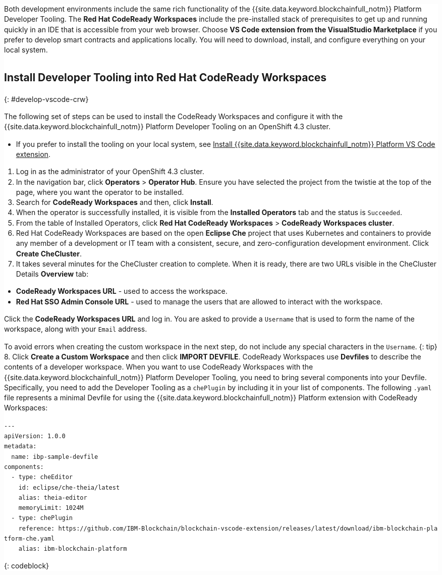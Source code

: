 Both development environments include the same rich functionality of the {{site.data.keyword.blockchainfull_notm}} Platform Developer Tooling. The **Red Hat CodeReady Workspaces** include the pre-installed stack of prerequisites to get up and running quickly in an IDE that is accessible from your web browser. Choose **VS Code extension from the VisualStudio Marketplace** if you prefer to develop smart contracts and applications locally. You will need to download, install, and configure everything on your local system.

## Install Developer Tooling into Red Hat CodeReady Workspaces
{: #develop-vscode-crw}

The following set of steps can be used to install the CodeReady Workspaces and configure it with the {{site.data.keyword.blockchainfull_notm}} Platform Developer Tooling on an OpenShift 4.3 cluster.

  - If you prefer to install the tooling on your local system, see [Install {{site.data.keyword.blockchainfull_notm}} Platform VS Code extension](#develop-vscode-install).

1. Log in as the administrator of your OpenShift 4.3 cluster.
2. In the navigation bar, click **Operators** > **Operator Hub**. Ensure you have selected the project from the twistie at the top of the page, where you want the operator to be installed.
3. Search for **CodeReady Workspaces** and then, click **Install**.
4. When the operator is successfully installed, it is visible from the **Installed Operators** tab and the status is `Succeeded`.
5. From the table of Installed Operators, click **Red Hat CodeReady Workspaces** > **CodeReady Workspaces cluster**.
6. Red Hat CodeReady Workspaces are based on the open **Eclipse Che** project that uses Kubernetes and containers to provide any member of a development or IT team with a consistent, secure, and zero-configuration development environment. Click **Create CheCluster**.
7. It takes several minutes for the CheCluster creation to complete. When it is ready, there are two URLs visible in the CheCluster Details **Overview** tab:
  - **CodeReady Workspaces URL** - used to access the workspace.
  - **Red Hat SSO Admin Console URL** - used to manage the users that are allowed to interact with the workspace.  

  Click the **CodeReady Workspaces URL** and log in. You are asked to provide a `Username` that is used to form the name of the workspace, along with your `Email` address.  

  To avoid errors when creating the custom workspace in the next step, do not include any special characters in the `Username`.
  {: tip}
8. Click **Create a Custom Workspace** and then click **IMPORT DEVFILE**. CodeReady Workspaces use **Devfiles** to describe the contents of a developer workspace. When you want to use CodeReady Workspaces with the {{site.data.keyword.blockchainfull_notm}} Platform Developer Tooling, you need to bring several components into your Devfile. Specifically, you need to add the Developer Tooling as a `chePlugin` by including it in your list of components. The following `.yaml` file represents a minimal Devfile for using the {{site.data.keyword.blockchainfull_notm}} Platform extension with CodeReady Workspaces:
  ```
  ---
  apiVersion: 1.0.0
  metadata:
    name: ibp-sample-devfile
  components:
    - type: cheEditor
      id: eclipse/che-theia/latest
      alias: theia-editor
      memoryLimit: 1024M
    - type: chePlugin
      reference: https://github.com/IBM-Blockchain/blockchain-vscode-extension/releases/latest/download/ibm-blockchain-platform-che.yaml
      alias: ibm-blockchain-platform
   ```
  {: codeblock}
